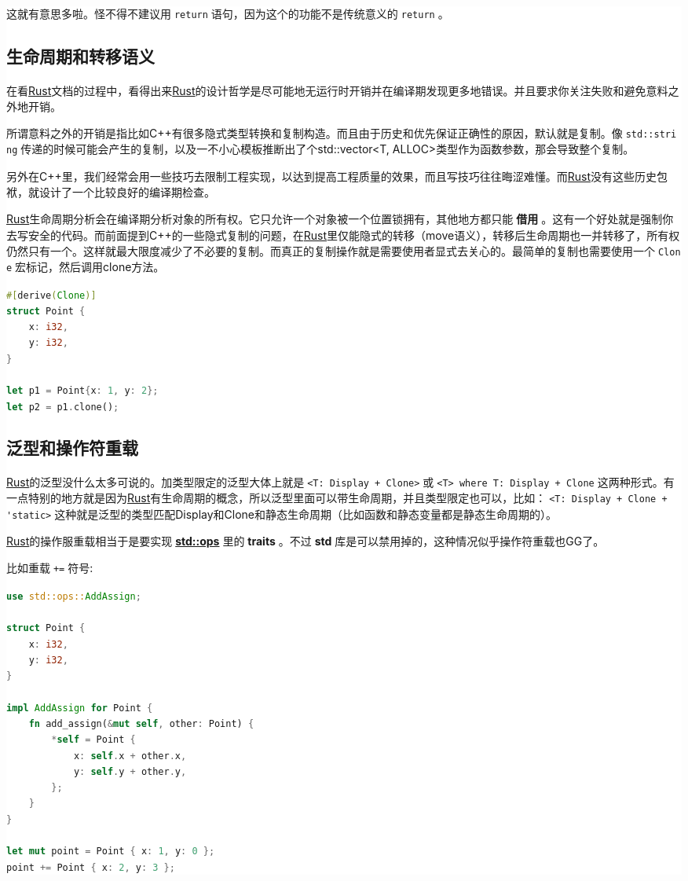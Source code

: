 这就有意思多啦。怪不得不建议用 ```return``` 语句，因为这个的功能不是传统意义的 ```return``` 。

生命周期和转移语义
-----------------------

在看[Rust][1]文档的过程中，看得出来[Rust][1]的设计哲学是尽可能地无运行时开销并在编译期发现更多地错误。并且要求你关注失败和避免意料之外地开销。

所谓意料之外的开销是指比如C++有很多隐式类型转换和复制构造。而且由于历史和优先保证正确性的原因，默认就是复制。像 ```std::string``` 传递的时候可能会产生的复制，以及一不小心模板推断出了个std::vector<T, ALLOC>类型作为函数参数，那会导致整个复制。

另外在C++里，我们经常会用一些技巧去限制工程实现，以达到提高工程质量的效果，而且写技巧往往晦涩难懂。而[Rust][1]没有这些历史包袱，就设计了一个比较良好的编译期检查。


[Rust][1]生命周期分析会在编译期分析对象的所有权。它只允许一个对象被一个位置锁拥有，其他地方都只能 **借用** 。这有一个好处就是强制你去写安全的代码。而前面提到C++的一些隐式复制的问题，在[Rust][1]里仅能隐式的转移（move语义），转移后生命周期也一并转移了，所有权仍然只有一个。这样就最大限度减少了不必要的复制。而真正的复制操作就是需要使用者显式去关心的。最简单的复制也需要使用一个 ```Clone``` 宏标记，然后调用clone方法。

```rust
#[derive(Clone)]
struct Point {
    x: i32,
    y: i32,
}

let p1 = Point{x: 1, y: 2};
let p2 = p1.clone();
```

泛型和操作符重载
-----------------------
[Rust][1]的泛型没什么太多可说的。加类型限定的泛型大体上就是 ```<T: Display + Clone>``` 或 ```<T> where T: Display + Clone``` 这两种形式。有一点特别的地方就是因为[Rust][1]有生命周期的概念，所以泛型里面可以带生命周期，并且类型限定也可以，比如： ```<T: Display + Clone + 'static>``` 这种就是泛型的类型匹配Display和Clone和静态生命周期（比如函数和静态变量都是静态生命周期的）。

[Rust][1]的操作服重载相当于是要实现 [**std::ops**](https://doc.rust-lang.org/std/ops/index.html) 里的 **traits** 。不过 **std** 库是可以禁用掉的，这种情况似乎操作符重载也GG了。

比如重载 ```+=``` 符号:
```rust
use std::ops::AddAssign;

struct Point {
    x: i32,
    y: i32,
}

impl AddAssign for Point {
    fn add_assign(&mut self, other: Point) {
        *self = Point {
            x: self.x + other.x,
            y: self.y + other.y,
        };
    }
}

let mut point = Point { x: 1, y: 0 };
point += Point { x: 2, y: 3 };
```


[1]: https://rust-lang.org/
[2]: https://kaisery.github.io/trpl-zh-cn/
[3]: https://doc.rust-lang.org/book/second-edition/
[4]: https://docs.rs/
[5]: https://crates.io/
[6]: https://doc.crates.io/guide.html
[7]: https://golang.org/
[8]: https://rustup.rs/
[9]: https://github.com/owt5008137/libcopp
[10]: https://gist.github.com/owt5008137/2286768f2586521600c9fd1700cbf845
[11]: https://danielkeep.github.io/tlborm/book/index.html
[12]: https://doc.rust-lang.org/cargo/reference/source-replacement.html
[13]: https://github.com/mesalock-linux/mesalink
[14]: https://github.com/Microsoft/vcpkg
[15]: https://www.npmjs.com/
[16]: https://docs.rs/pulldown-cmark/
[17]: http://commonmark.org/
[18]: http://spec.commonmark.org/